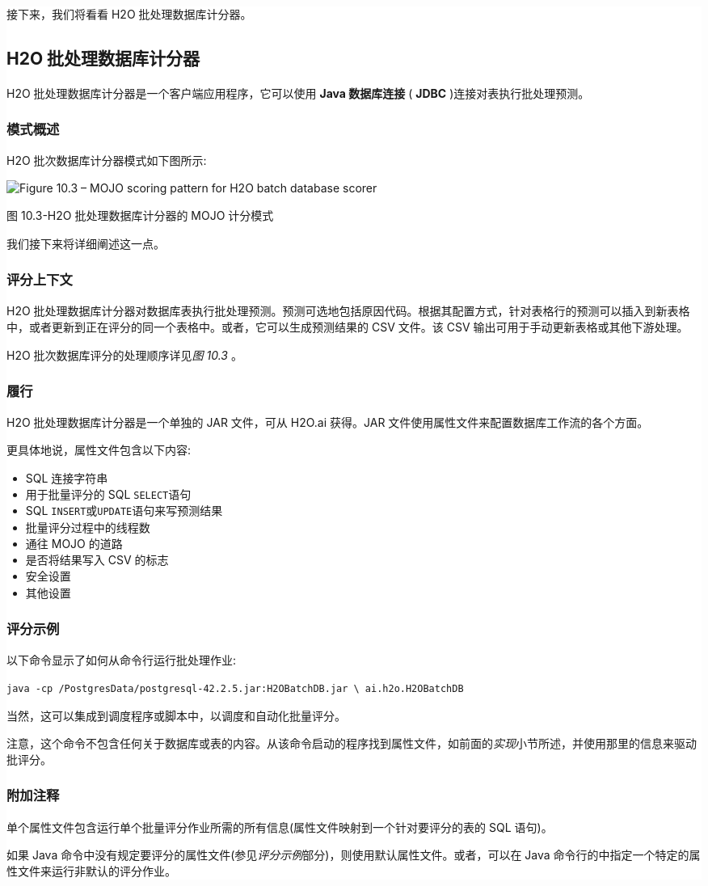 接下来，我们将看看 H2O 批处理数据库计分器。

## H2O 批处理数据库计分器

H2O 批处理数据库计分器是一个客户端应用程序，它可以使用 **Java 数据库连接** ( **JDBC** )连接对表执行批处理预测。

### 模式概述

H2O 批次数据库计分器模式如下图所示:

![Figure 10.3 – MOJO scoring pattern for H2O batch database scorer
](img/B16721_10_003.jpg)

图 10.3-H2O 批处理数据库计分器的 MOJO 计分模式

我们接下来将详细阐述这一点。

### 评分上下文

H2O 批处理数据库计分器对数据库表执行批处理预测。预测可选地包括原因代码。根据其配置方式，针对表格行的预测可以插入到新表格中，或者更新到正在评分的同一个表格中。或者，它可以生成预测结果的 CSV 文件。该 CSV 输出可用于手动更新表格或其他下游处理。

H2O 批次数据库评分的处理顺序详见*图 10.3* 。

### 履行

H2O 批处理数据库计分器是一个单独的 JAR 文件，可从 H2O.ai 获得。JAR 文件使用属性文件来配置数据库工作流的各个方面。

更具体地说，属性文件包含以下内容:

*   SQL 连接字符串
*   用于批量评分的 SQL `SELECT`语句
*   SQL `INSERT`或`UPDATE`语句来写预测结果
*   批量评分过程中的线程数
*   通往 MOJO 的道路
*   是否将结果写入 CSV 的标志
*   安全设置
*   其他设置

### 评分示例

以下命令显示了如何从命令行运行批处理作业:

```
java -cp /PostgresData/postgresql-42.2.5.jar:H2OBatchDB.jar \ ai.h2o.H2OBatchDB
```

当然，这可以集成到调度程序或脚本中，以调度和自动化批量评分。

注意，这个命令不包含任何关于数据库或表的内容。从该命令启动的程序找到属性文件，如前面的*实现*小节所述，并使用那里的信息来驱动批评分。

### 附加注释

单个属性文件包含运行单个批量评分作业所需的所有信息(属性文件映射到一个针对要评分的表的 SQL 语句)。

如果 Java 命令中没有规定要评分的属性文件(参见*评分示例*部分)，则使用默认属性文件。或者，可以在 Java 命令行的中指定一个特定的属性文件来运行非默认的评分作业。
